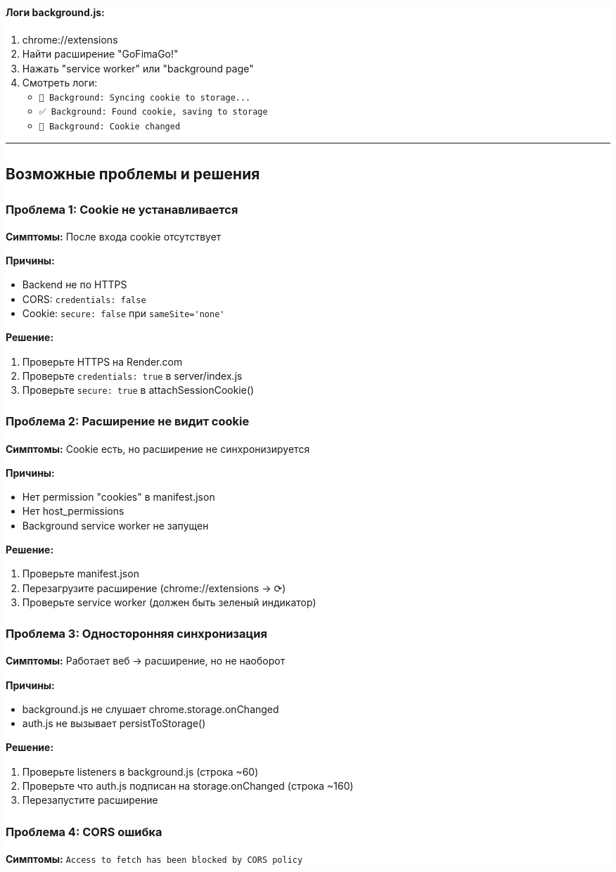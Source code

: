 #### Логи background.js:
1. chrome://extensions
2. Найти расширение "GoFimaGo!"
3. Нажать "service worker" или "background page"
4. Смотреть логи:
   - `🔄 Background: Syncing cookie to storage...`
   - `✅ Background: Found cookie, saving to storage`
   - `🍪 Background: Cookie changed`

---

## Возможные проблемы и решения

### Проблема 1: Cookie не устанавливается
**Симптомы:** После входа cookie отсутствует

**Причины:**
- Backend не по HTTPS
- CORS: `credentials: false`
- Cookie: `secure: false` при `sameSite='none'`

**Решение:**
1. Проверьте HTTPS на Render.com
2. Проверьте `credentials: true` в server/index.js
3. Проверьте `secure: true` в attachSessionCookie()

### Проблема 2: Расширение не видит cookie
**Симптомы:** Cookie есть, но расширение не синхронизируется

**Причины:**
- Нет permission "cookies" в manifest.json
- Нет host_permissions
- Background service worker не запущен

**Решение:**
1. Проверьте manifest.json
2. Перезагрузите расширение (chrome://extensions → ⟳)
3. Проверьте service worker (должен быть зеленый индикатор)

### Проблема 3: Односторонняя синхронизация
**Симптомы:** Работает веб → расширение, но не наоборот

**Причины:**
- background.js не слушает chrome.storage.onChanged
- auth.js не вызывает persistToStorage()

**Решение:**
1. Проверьте listeners в background.js (строка ~60)
2. Проверьте что auth.js подписан на storage.onChanged (строка ~160)
3. Перезапустите расширение

### Проблема 4: CORS ошибка
**Симптомы:** `Access to fetch has been blocked by CORS policy`
